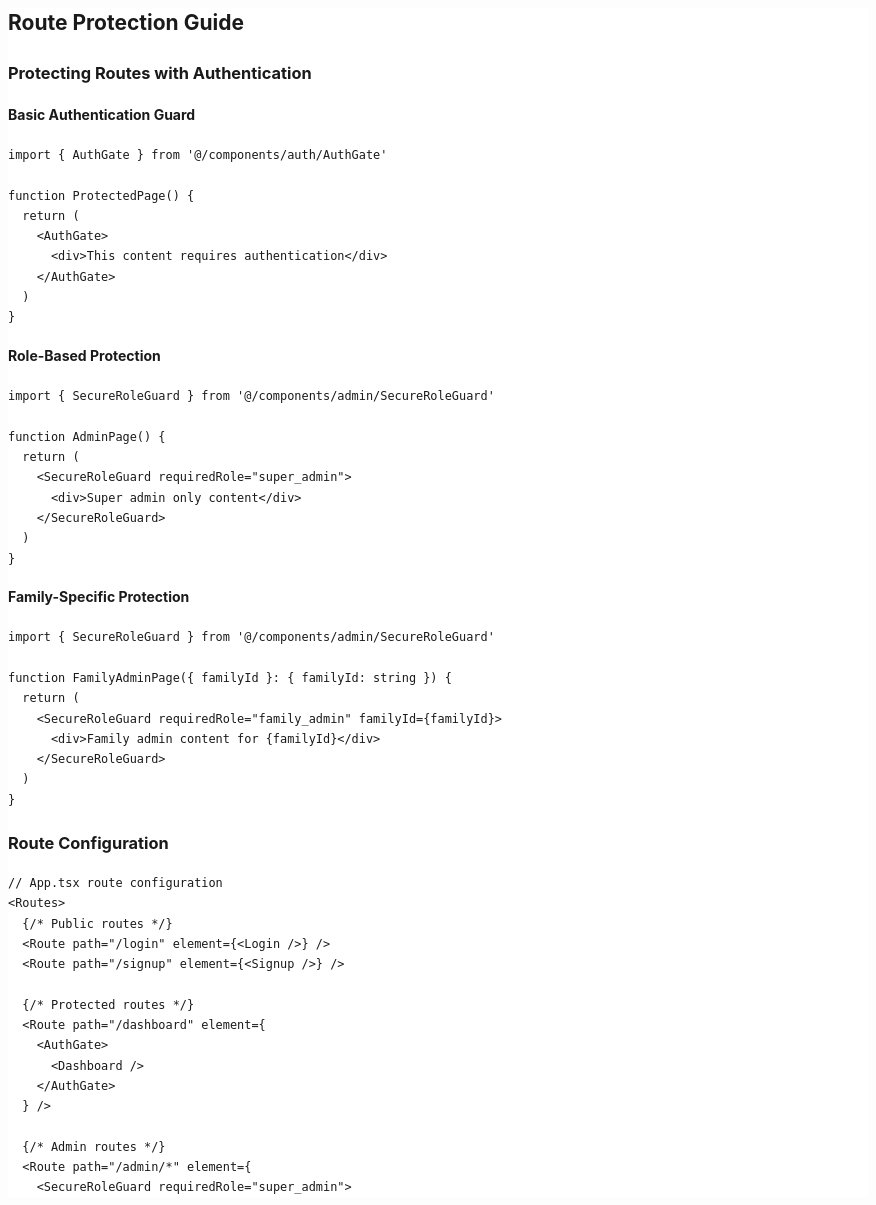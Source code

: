 ## Route Protection Guide

### Protecting Routes with Authentication

#### Basic Authentication Guard

```tsx
import { AuthGate } from '@/components/auth/AuthGate'

function ProtectedPage() {
  return (
    <AuthGate>
      <div>This content requires authentication</div>
    </AuthGate>
  )
}
```

#### Role-Based Protection

```tsx
import { SecureRoleGuard } from '@/components/admin/SecureRoleGuard'

function AdminPage() {
  return (
    <SecureRoleGuard requiredRole="super_admin">
      <div>Super admin only content</div>
    </SecureRoleGuard>
  )
}
```

#### Family-Specific Protection

```tsx
import { SecureRoleGuard } from '@/components/admin/SecureRoleGuard'

function FamilyAdminPage({ familyId }: { familyId: string }) {
  return (
    <SecureRoleGuard requiredRole="family_admin" familyId={familyId}>
      <div>Family admin content for {familyId}</div>
    </SecureRoleGuard>
  )
}
```

### Route Configuration

```tsx
// App.tsx route configuration
<Routes>
  {/* Public routes */}
  <Route path="/login" element={<Login />} />
  <Route path="/signup" element={<Signup />} />
  
  {/* Protected routes */}
  <Route path="/dashboard" element={
    <AuthGate>
      <Dashboard />
    </AuthGate>
  } />
  
  {/* Admin routes */}
  <Route path="/admin/*" element={
    <SecureRoleGuard requiredRole="super_admin">
```